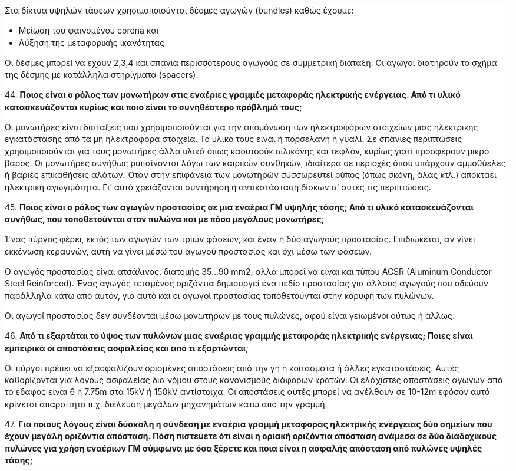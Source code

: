 Στα δίκτυα υψηλών τάσεων χρησιμοποιούνται δέσμες αγωγών (bundles) καθώς έχουμε:

- Μείωση του φαινομένου corona και
- Αύξηση της μεταφορικής ικανότητας

Οι δέσμες μπορεί να έχουν 2,3,4 και σπάνια περισσότερους αγωγούς σε συμμετρική
διάταξη. Οι αγωγοί διατηρούν το σχήμα της δέσμης με κατάλληλα στηρίγματα
(spacers).

44\. **Ποιος είναι ο ρόλος των μονωτήρων στις εναέριες γραμμές μεταφοράς
ηλεκτρικής ενέργειας. Από τι υλικό κατασκευάζονται κυρίως και ποιο είναι το
συνηθέστερο πρόβλημά τους;**

Οι μονωτήρες είναι διατάξεις που χρησιμοποιούνται για την απομόνωση των
ηλεκτροφόρων στοιχείων μιας ηλεκτρικής εγκατάστασης από τα μη ηλεκτροφόρα
στοιχεία. Το υλικό τους είναι ή πορσελάνη ή γυαλί. Σε σπάνιες περιπτώσεις
χρησιμοποιούνται για τους μονωτήρες άλλα υλικά όπως καουτσούκ σιλικόνης και
τεφλόν, κυρίως γιατί προσφέρουν μικρό βάρος. Οι μονωτήρες συνήθως ρυπαίνονται
λόγω των καιρικών συνθηκών, ιδιαίτερα σε περιοχές όπου υπάρχουν αμμοθύελες ή
βαριές επικαθήσεις αλάτων. Όταν στην επιφάνεια των μονωτηρών συσσωρευτεί ρύπος
(όπως σκόνη, άλας κτλ.) αποκτάει ηλεκτρική αγωγιμότητα. Γι’ αυτό χρειάζονται
συντήρηση ή αντικατάσταση δίσκων σ’ αυτές τις περιπτώσεις.

45\. **Ποιος είναι ο ρόλος των αγωγών προστασίας σε μια εναέρια ΓΜ υψηλής τάσης;
Από τι υλικό κατασκευάζονται συνήθως, που τοποθετούνται στον πυλώνα και με πόσο
μεγάλους μονωτήρες;**

Ένας πύργος φέρει, εκτός των αγωγών των τριών φάσεων, και έναν ή δύο αγωγούς
προστασίας. Επιδιώκεται, αν γίνει εκκένωση κεραυνών, αυτή να γίνει μέσω του
αγωγού προστασίας και όχι μέσω των φάσεων.

Ο αγωγός προστασίας είναι ατσάλινος, διατομής 35…90 mm2, αλλά μπορεί να είναι
και τύπου ACSR (Aluminum Conductor Steel Reinforced). Ένας αγωγός τεταμένος
οριζόντια δημιουργεί ένα πεδίο προστασίας για άλλους αγωγούς που οδεύουν
παράλληλα κάτω από αυτόν, για αυτό και οι αγωγοί προστασίας τοποθετούνται στην
κορυφή των πυλώνων.

Οι αγωγοί προστασίας δεν συνδέονται μέσω μονωτήρων με τους πυλώνες, αφού είναι
γειωμένοι ούτως ή άλλως.

46\. **Από τι εξαρτάται το ύψος των πυλώνων μιας εναέριας γραμμής μεταφοράς
ηλεκτρικής ενέργειας; Ποιες είναι εμπειρικά οι αποστάσεις ασφαλείας και από τι
εξαρτώνται;**

Οι πύργοι πρέπει να εξασφαλίζουν ορισμένες αποστάσεις από την γη ή κοιτάσματα ή
άλλες εγκαταστάσεις. Αυτές καθορίζονται για λόγους ασφαλείας δια νόμου στους
κανονισμούς διάφορων κρατών. Οι ελάχιστες αποστάσεις αγωγών από το έδαφος είναι
6 ή 7.75m στα 15kV ή 150kV αντίστοιχα. Οι αποστάσεις αυτές μπορεί να ανέλθουν σε
10-12m εφόσον αυτό κρίνεται απαραίτητο π.χ. διέλευση μεγάλων μηχανημάτων κάτω
από την γραμμή.

47\. **Για ποιους λόγους είναι δύσκολη η σύνδεση με εναέρια γραμμή μεταφοράς
ηλεκτρικής ενέργειας δύο σημείων που έχουν μεγάλη οριζόντια απόσταση. Πόση
πιστεύετε ότι είναι η οριακή οριζόντια απόσταση ανάμεσα σε δύο διαδοχικούς
πυλώνες για χρήση εναέριων ΓΜ σύμφωνα με όσα ξέρετε και ποια είναι η ασφαλής
απόσταση από πυλώνες υψηλές τάσης;**
